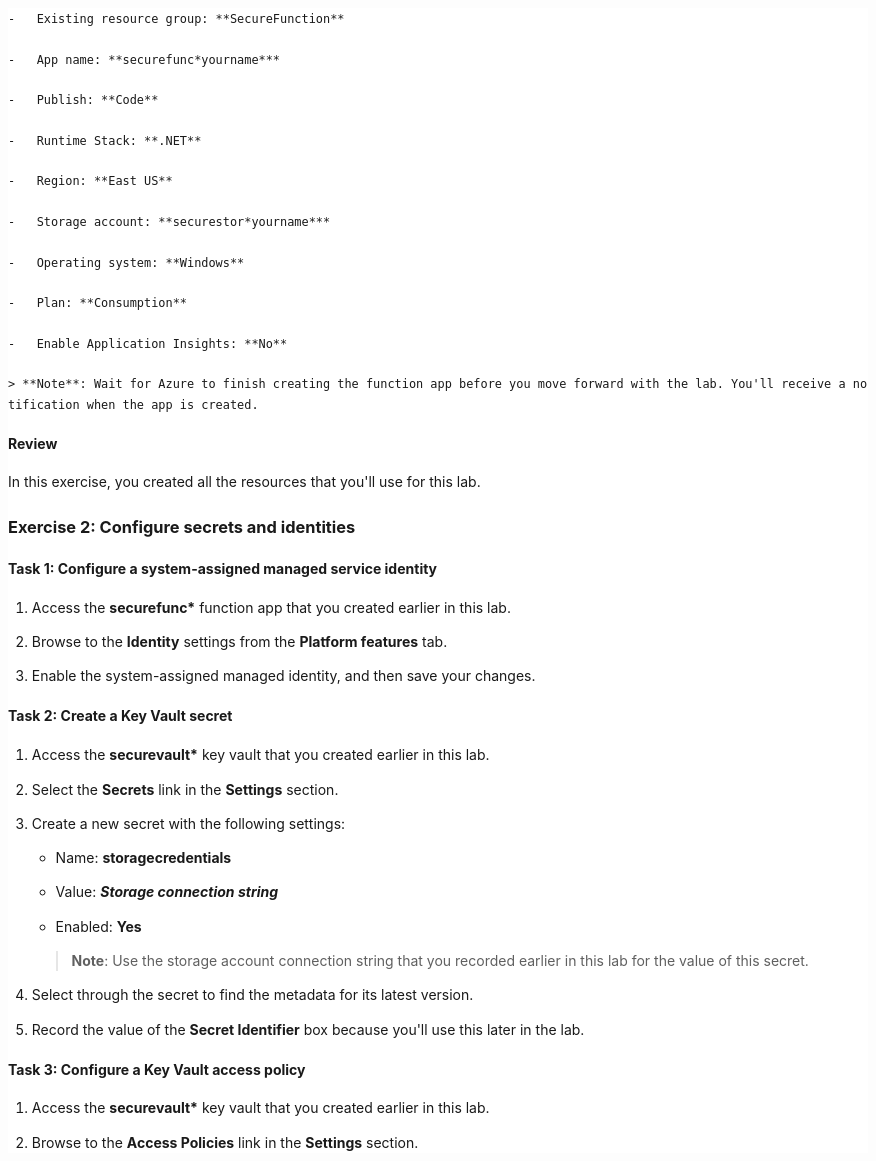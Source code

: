     -	Existing resource group: **SecureFunction**

    -	App name: **securefunc*yourname***

    -	Publish: **Code**

    -	Runtime Stack: **.NET**

    -	Region: **East US**

    -	Storage account: **securestor*yourname***

    -	Operating system: **Windows**

    -	Plan: **Consumption**

    -	Enable Application Insights: **No** 

    > **Note**: Wait for Azure to finish creating the function app before you move forward with the lab. You'll receive a notification when the app is created.

#### Review

In this exercise, you created all the resources that you'll use for this lab.

### Exercise 2: Configure secrets and identities

#### Task 1: Configure a system-assigned managed service identity

1.  Access the **securefunc\*** function app that you created earlier in this lab.

1.  Browse to the **Identity** settings from the **Platform features** tab.

1.  Enable the system-assigned managed identity, and then save your changes.

#### Task 2: Create a Key Vault secret

1.  Access the **securevault\*** key vault that you created earlier in this lab.

1.  Select the **Secrets** link in the **Settings** section.

1.  Create a new secret with the following settings:
    
    -	Name: **storagecredentials**

    -   Value: ***Storage connection string***

    -	Enabled: **Yes**

    > **Note**: Use the storage account connection string that you recorded earlier in this lab for the value of this secret.

1.  Select through the secret to find the metadata for its latest version.

1.  Record the value of the **Secret Identifier** box because you'll use this later in the lab.

#### Task 3: Configure a Key Vault access policy

1.  Access the **securevault\*** key vault that you created earlier in this lab.

1.  Browse to the **Access Policies** link in the **Settings** section.

